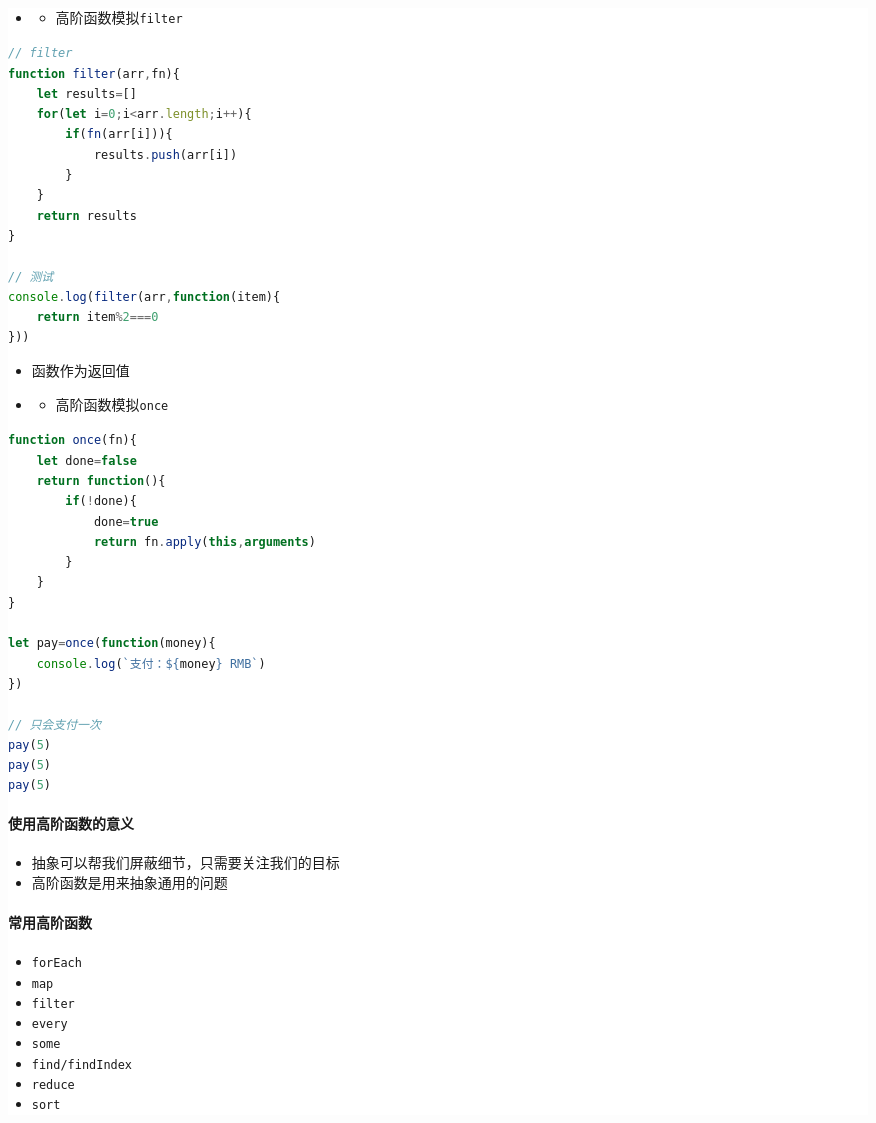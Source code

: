 - - 高阶函数模拟`filter`

```javascript
// filter
function filter(arr,fn){
    let results=[]
    for(let i=0;i<arr.length;i++){
        if(fn(arr[i])){
            results.push(arr[i])
        }
    }
    return results
}

// 测试
console.log(filter(arr,function(item){
    return item%2===0
}))
```

- 函数作为返回值

- - 高阶函数模拟`once`

```javascript
function once(fn){
    let done=false
    return function(){
        if(!done){
            done=true
            return fn.apply(this,arguments)
        }
    }
}

let pay=once(function(money){
    console.log(`支付：${money} RMB`)
})

// 只会支付一次
pay(5)
pay(5)
pay(5)
```

#### 使用高阶函数的意义

- 抽象可以帮我们屏蔽细节，只需要关注我们的目标
- 高阶函数是用来抽象通用的问题

#### 常用高阶函数

- `forEach`
- `map`
- `filter`
- `every`
- `some`
- `find/findIndex`
- `reduce`
- `sort`
